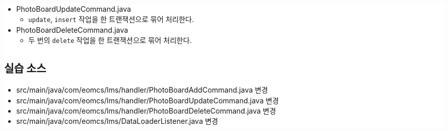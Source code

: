 - PhotoBoardUpdateCommand.java
    - `update`, `insert` 작업을 한 트랜잭션으로 묶어 처리한다.
- PhotoBoardDeleteCommand.java
    - 두 번의 `delete` 작업을 한 트랜잭션으로 묶어 처리한다.

## 실습 소스

- src/main/java/com/eomcs/lms/handler/PhotoBoardAddCommand.java 변경
- src/main/java/com/eomcs/lms/handler/PhotoBoardUpdateCommand.java 변경
- src/main/java/com/eomcs/lms/handler/PhotoBoardDeleteCommand.java 변경
- src/main/java/com/eomcs/lms/DataLoaderListener.java 변경
